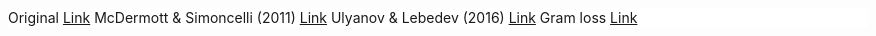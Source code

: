 <tr>
<td>Original</td>
<td>
  <audio controls>
    <source src="/audio_textures/assets/baselines/original/Fire1.ogg">
    <source src="/audio_textures/assets/baselines/original/Fire1.mp3">
    <source src="/audio_textures/assets/baselines/original/Fire1.wav">
  </audio>
</td>
<td>
  <a href="/audio_textures/assets/baselines/original/Fire1.png">Link</a>
</td>
</tr>

<tr>
<td>McDermott & Simoncelli (2011)</td>
<td>
  <audio controls>
    <source src="/audio_textures/assets/baselines/mcdermott/Fire1.ogg">
    <source src="/audio_textures/assets/baselines/mcdermott/Fire1.mp3">
    <source src="/audio_textures/assets/baselines/mcdermott/Fire1.wav">
  </audio>
</td>
<td>
  <a href="/audio_textures/assets/baselines/mcdermott/Fire1.png">Link</a>
</td>
</tr>

<tr>
<td>Ulyanov & Lebedev (2016)</td>
<td>
  <audio controls>
    <source src="/audio_textures/assets/baselines/ulyanov/Fire1.ogg">
    <source src="/audio_textures/assets/baselines/ulyanov/Fire1.mp3">
    <source src="/audio_textures/assets/baselines/ulyanov/Fire1.wav">
  </audio>
</td>
<td>
  <a href="/audio_textures/assets/baselines/ulyanov/Fire1.png">Link</a>
</td>
</tr>

<tr>
<td>Gram loss</td>
<td>
  <audio controls>
    <source src="/audio_textures/assets/baselines/gram/Fire1.ogg">
    <source src="/audio_textures/assets/baselines/gram/Fire1.mp3">
    <source src="/audio_textures/assets/baselines/gram/Fire1.wav">
  </audio>
</td>
<td>
  <a href="/audio_textures/assets/baselines/gram/Fire1.png">Link</a>
</td>
</tr>
